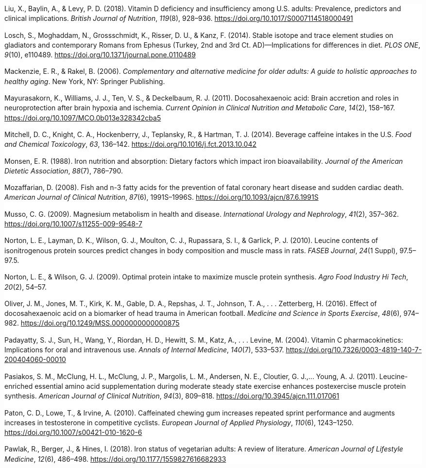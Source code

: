 Liu, X., Baylin, A., & Levy, P. D. (2018). Vitamin D deficiency and insufficiency among U.S. adults: Prevalence, predictors and clinical implications. *British Journal of Nutrition*, *119*(8), 928–936. https://doi.org/10.1017/S0007114518000491

Losch, S., Moghaddam, N., Grossschmidt, K., Risser, D. U., & Kanz, F. (2014). Stable isotope and trace element studies on gladiators and contemporary Romans from Ephesus (Turkey, 2nd and 3rd Ct. AD)—Implications for differences in diet. *PLOS ONE*, *9*(10), e110489. https://doi.org/10.1371/journal.pone.0110489

Mackenzie, E. R., & Rakel, B. (2006). *Complementary and alternative medicine for older adults: A guide to holistic approaches to healthy aging*. New York, NY: Springer Publishing.

Mayurasakorn, K., Williams, J. J., Ten, V. S., & Deckelbaum, R. J. (2011). Docosahexaenoic acid: Brain accretion and roles in neuroprotection after brain hypoxia and ischemia. *Current Opinion in Clinical Nutrition and Metabolic Care*, *14*(2), 158–167. https://doi.org/10.1097/MCO.0b013e328342cba5

Mitchell, D. C., Knight, C. A., Hockenberry, J., Teplansky, R., & Hartman, T. J. (2014). Beverage caffeine intakes in the U.S. *Food and Chemical Toxicology*, *63*, 136–142. https://doi.org/10.1016/j.fct.2013.10.042

Monsen, E. R. (1988). Iron nutrition and absorption: Dietary factors which impact iron bioavailability. *Journal of the American Dietetic Association*, *88*(7), 786–790.

Mozaffarian, D. (2008). Fish and n-3 fatty acids for the prevention of fatal coronary heart disease and sudden cardiac death. *American Journal of Clinical Nutrition*, *87*(6), 1991S–1996S. https://doi.org/10.1093/ajcn/87.6.1991S

Musso, C. G. (2009). Magnesium metabolism in health and disease. *International Urology and Nephrology*, *41*(2), 357–362. https://doi.org/10.1007/s11255-009-9548-7

Norton, L. E., Layman, D. K., Wilson, G. J., Moulton, C. J., Rupassara, S. I., & Garlick, P. J. (2010). Leucine contents of isonitrogenous protein sources predict changes in body composition and muscle mass in rats. *FASEB Journal*, *24*(1 Suppl), 97.5–97.5.

Norton, L. E., & Wilson, G. J. (2009). Optimal protein intake to maximize muscle protein synthesis. *Agro Food Industry Hi Tech*, *20*(2), 54–57.

Oliver, J. M., Jones, M. T., Kirk, K. M., Gable, D. A., Repshas, J. T., Johnson, T. A., . . . Zetterberg, H. (2016). Effect of docosahexaenoic acid on a biomarker of head trauma in American football. *Medicine and Science in Sports Exercise*, *48*(6), 974–982. https://doi.org/10.1249/MSS.0000000000000875

Padayatty, S. J., Sun, H., Wang, Y., Riordan, H. D., Hewitt, S. M., Katz, A., . . . Levine, M. (2004). Vitamin C pharmacokinetics: Implications for oral and intravenous use. *Annals of Internal Medicine*, *140*(7), 533–537. https://doi.org/10.7326/0003-4819-140-7-200404060-00010

Pasiakos, S. M., McClung, H. L., McClung, J. P., Margolis, L. M., Andersen, N. E., Cloutier, G. J.,... Young, A. J. (2011). Leucine-enriched essential amino acid supplementation during moderate steady state exercise enhances postexercise muscle protein synthesis. *American Journal of Clinical Nutrition*, *94*(3), 809–818. https://doi.org/10.3945/ajcn.111.017061

Paton, C. D., Lowe, T., & Irvine, A. (2010). Caffeinated chewing gum increases repeated sprint performance and augments increases in testosterone in competitive cyclists. *European Journal of Applied Physiology*, *110*(6), 1243–1250. https://doi.org/10.1007/s00421-010-1620-6

Pawlak, R., Berger, J., & Hines, I. (2018). Iron status of vegetarian adults: A review of literature. *American Journal of Lifestyle Medicine*, *12*(6), 486–498. https://doi.org/10.1177/1559827616682933
